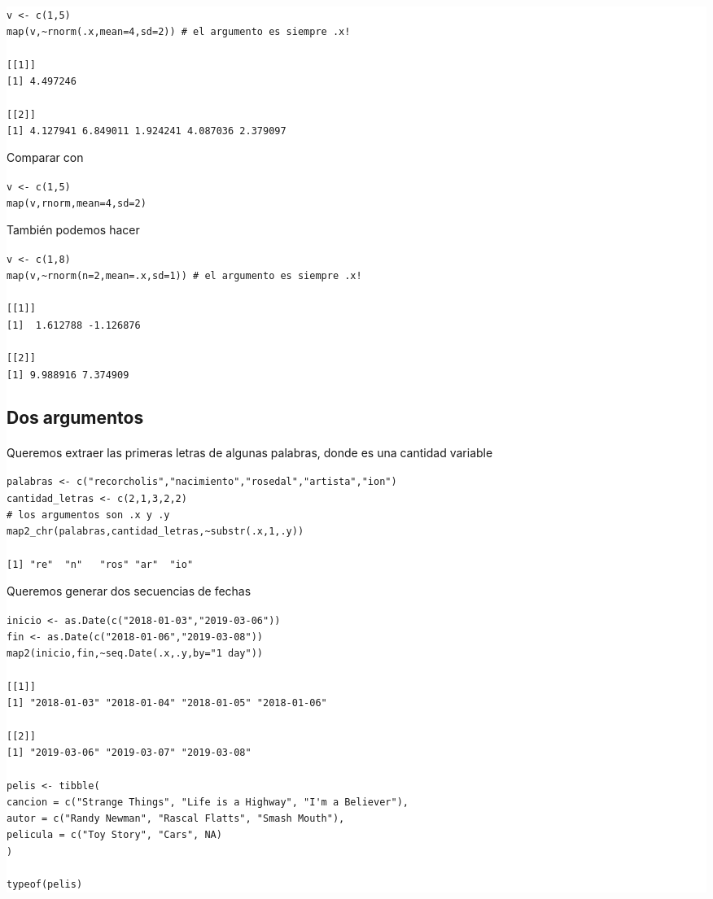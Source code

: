     v <- c(1,5)
    map(v,~rnorm(.x,mean=4,sd=2)) # el argumento es siempre .x!

    [[1]]
    [1] 4.497246

    [[2]]
    [1] 4.127941 6.849011 1.924241 4.087036 2.379097

Comparar con

    v <- c(1,5)
    map(v,rnorm,mean=4,sd=2)

También podemos hacer

    v <- c(1,8)
    map(v,~rnorm(n=2,mean=.x,sd=1)) # el argumento es siempre .x!

    [[1]]
    [1]  1.612788 -1.126876

    [[2]]
    [1] 9.988916 7.374909

Dos argumentos
--------------

Queremos extraer las primeras letras de algunas palabras, donde es una
cantidad variable

    palabras <- c("recorcholis","nacimiento","rosedal","artista","ion")
    cantidad_letras <- c(2,1,3,2,2)
    # los argumentos son .x y .y
    map2_chr(palabras,cantidad_letras,~substr(.x,1,.y)) 

    [1] "re"  "n"   "ros" "ar"  "io" 

Queremos generar dos secuencias de fechas

    inicio <- as.Date(c("2018-01-03","2019-03-06"))
    fin <- as.Date(c("2018-01-06","2019-03-08"))
    map2(inicio,fin,~seq.Date(.x,.y,by="1 day"))

    [[1]]
    [1] "2018-01-03" "2018-01-04" "2018-01-05" "2018-01-06"

    [[2]]
    [1] "2019-03-06" "2019-03-07" "2019-03-08"

    pelis <- tibble(
    cancion = c("Strange Things", "Life is a Highway", "I'm a Believer"),
    autor = c("Randy Newman", "Rascal Flatts", "Smash Mouth"),
    pelicula = c("Toy Story", "Cars", NA)
    )

    typeof(pelis)
